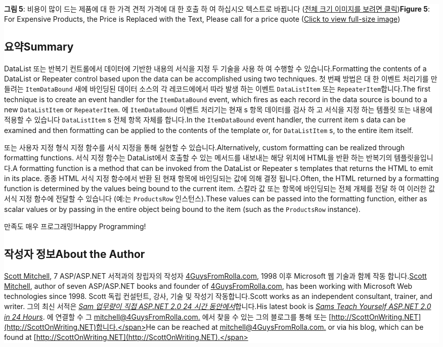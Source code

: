 <span data-ttu-id="504a1-232">**그림 5**: 비용이 많이 드는 제품에 대 한 가격 견적 가격에 대 한 호출 하 여 하십시오 텍스트로 바뀝니다 ([전체 크기 이미지를 보려면 클릭](formatting-the-datalist-and-repeater-based-upon-data-vb/_static/image15.png))</span><span class="sxs-lookup"><span data-stu-id="504a1-232">**Figure 5**: For Expensive Products, the Price is Replaced with the Text, Please call for a price quote ([Click to view full-size image](formatting-the-datalist-and-repeater-based-upon-data-vb/_static/image15.png))</span></span>


## <a name="summary"></a><span data-ttu-id="504a1-233">요약</span><span class="sxs-lookup"><span data-stu-id="504a1-233">Summary</span></span>

<span data-ttu-id="504a1-234">DataList 또는 반복기 컨트롤에서 데이터에 기반한 내용의 서식을 지정 두 기술을 사용 하 여 수행할 수 있습니다.</span><span class="sxs-lookup"><span data-stu-id="504a1-234">Formatting the contents of a DataList or Repeater control based upon the data can be accomplished using two techniques.</span></span> <span data-ttu-id="504a1-235">첫 번째 방법은 대 한 이벤트 처리기를 만들려는 `ItemDataBound` 새에 바인딩된 데이터 소스의 각 레코드에에서 따라 발생 하는 이벤트 `DataListItem` 또는 `RepeaterItem`합니다.</span><span class="sxs-lookup"><span data-stu-id="504a1-235">The first technique is to create an event handler for the `ItemDataBound` event, which fires as each record in the data source is bound to a new `DataListItem` or `RepeaterItem`.</span></span> <span data-ttu-id="504a1-236">에 `ItemDataBound` 이벤트 처리기는 현재 s 항목 데이터를 검사 하 고 서식을 지정 하는 템플릿 또는 내용에 적용할 수 있습니다 `DataListItem` s 전체 항목 자체를 합니다.</span><span class="sxs-lookup"><span data-stu-id="504a1-236">In the `ItemDataBound` event handler, the current item s data can be examined and then formatting can be applied to the contents of the template or, for `DataListItem` s, to the entire item itself.</span></span>

<span data-ttu-id="504a1-237">또는 사용자 지정 형식 지정 함수를 서식 지정을 통해 실현할 수 있습니다.</span><span class="sxs-lookup"><span data-stu-id="504a1-237">Alternatively, custom formatting can be realized through formatting functions.</span></span> <span data-ttu-id="504a1-238">서식 지정 함수는 DataList에서 호출할 수 있는 메서드를 내보내는 해당 위치에 HTML을 반환 하는 반복기의 템플릿을입니다.</span><span class="sxs-lookup"><span data-stu-id="504a1-238">A formatting function is a method that can be invoked from the DataList or Repeater s templates that returns the HTML to emit in its place.</span></span> <span data-ttu-id="504a1-239">종종 HTML 서식 지정 함수에서 반환 된 현재 항목에 바인딩되는 값에 의해 결정 됩니다.</span><span class="sxs-lookup"><span data-stu-id="504a1-239">Often, the HTML returned by a formatting function is determined by the values being bound to the current item.</span></span> <span data-ttu-id="504a1-240">스칼라 값 또는 항목에 바인딩되는 전체 개체를 전달 하 여 이러한 값 서식 지정 함수에 전달할 수 있습니다 (예:는 `ProductsRow` 인스턴스).</span><span class="sxs-lookup"><span data-stu-id="504a1-240">These values can be passed into the formatting function, either as scalar values or by passing in the entire object being bound to the item (such as the `ProductsRow` instance).</span></span>

<span data-ttu-id="504a1-241">만족도 매우 프로그래밍!</span><span class="sxs-lookup"><span data-stu-id="504a1-241">Happy Programming!</span></span>

## <a name="about-the-author"></a><span data-ttu-id="504a1-242">작성자 정보</span><span class="sxs-lookup"><span data-stu-id="504a1-242">About the Author</span></span>

<span data-ttu-id="504a1-243">[Scott Mitchell](http://www.4guysfromrolla.com/ScottMitchell.shtml), 7 ASP/ASP.NET 서적과의 창립자의 작성자 [4GuysFromRolla.com](http://www.4guysfromrolla.com), 1998 이후 Microsoft 웹 기술과 함께 작동 합니다.</span><span class="sxs-lookup"><span data-stu-id="504a1-243">[Scott Mitchell](http://www.4guysfromrolla.com/ScottMitchell.shtml), author of seven ASP/ASP.NET books and founder of [4GuysFromRolla.com](http://www.4guysfromrolla.com), has been working with Microsoft Web technologies since 1998.</span></span> <span data-ttu-id="504a1-244">Scott 독립 컨설턴트, 강사, 기술 및 작성기 작동합니다.</span><span class="sxs-lookup"><span data-stu-id="504a1-244">Scott works as an independent consultant, trainer, and writer.</span></span> <span data-ttu-id="504a1-245">그의 최신 서적은 [ *Sam 업무량이 직접 ASP.NET 2.0 24 시간 동안에서*](https://www.amazon.com/exec/obidos/ASIN/0672327384/4guysfromrollaco)합니다.</span><span class="sxs-lookup"><span data-stu-id="504a1-245">His latest book is [*Sams Teach Yourself ASP.NET 2.0 in 24 Hours*](https://www.amazon.com/exec/obidos/ASIN/0672327384/4guysfromrollaco).</span></span> <span data-ttu-id="504a1-246">에 연결할 수 그 [ mitchell@4GuysFromRolla.com.](mailto:mitchell@4GuysFromRolla.com) 에서 찾을 수 있는 그의 블로그를 통해 또는 [http://ScottOnWriting.NET](http://ScottOnWriting.NET)합니다.</span><span class="sxs-lookup"><span data-stu-id="504a1-246">He can be reached at [mitchell@4GuysFromRolla.com.](mailto:mitchell@4GuysFromRolla.com) or via his blog, which can be found at [http://ScottOnWriting.NET](http://ScottOnWriting.NET).</span></span>
